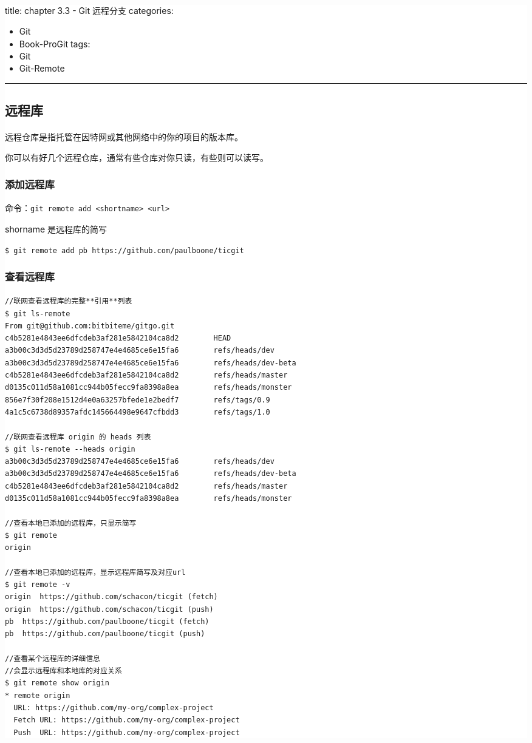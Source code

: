 ﻿title: chapter 3.3 - Git 远程分支
categories:
  - Git
  - Book-ProGit
tags:
  - Git
  - Git-Remote

---

## 远程库

远程仓库是指托管在因特网或其他网络中的你的项目的版本库。

你可以有好几个远程仓库，通常有些仓库对你只读，有些则可以读写。



### 添加远程库

命令：`git remote add <shortname> <url>`

shorname 是远程库的简写
```
$ git remote add pb https://github.com/paulboone/ticgit
```

### 查看远程库

```
//联网查看远程库的完整**引用**列表
$ git ls-remote
From git@github.com:bitbiteme/gitgo.git
c4b5281e4843ee6dfcdeb3af281e5842104ca8d2        HEAD
a3b00c3d3d5d23789d258747e4e4685ce6e15fa6        refs/heads/dev
a3b00c3d3d5d23789d258747e4e4685ce6e15fa6        refs/heads/dev-beta
c4b5281e4843ee6dfcdeb3af281e5842104ca8d2        refs/heads/master
d0135c011d58a1081cc944b05fecc9fa8398a8ea        refs/heads/monster
856e7f30f208e1512d4e0a63257bfede1e2bedf7        refs/tags/0.9
4a1c5c6738d89357afdc145664498e9647cfbdd3        refs/tags/1.0

//联网查看远程库 origin 的 heads 列表
$ git ls-remote --heads origin
a3b00c3d3d5d23789d258747e4e4685ce6e15fa6        refs/heads/dev
a3b00c3d3d5d23789d258747e4e4685ce6e15fa6        refs/heads/dev-beta
c4b5281e4843ee6dfcdeb3af281e5842104ca8d2        refs/heads/master
d0135c011d58a1081cc944b05fecc9fa8398a8ea        refs/heads/monster

//查看本地已添加的远程库，只显示简写
$ git remote
origin

//查看本地已添加的远程库，显示远程库简写及对应url
$ git remote -v
origin	https://github.com/schacon/ticgit (fetch)
origin	https://github.com/schacon/ticgit (push)
pb	https://github.com/paulboone/ticgit (fetch)
pb	https://github.com/paulboone/ticgit (push)

//查看某个远程库的详细信息
//会显示远程库和本地库的对应关系
$ git remote show origin
* remote origin
  URL: https://github.com/my-org/complex-project
  Fetch URL: https://github.com/my-org/complex-project
  Push  URL: https://github.com/my-org/complex-project
```